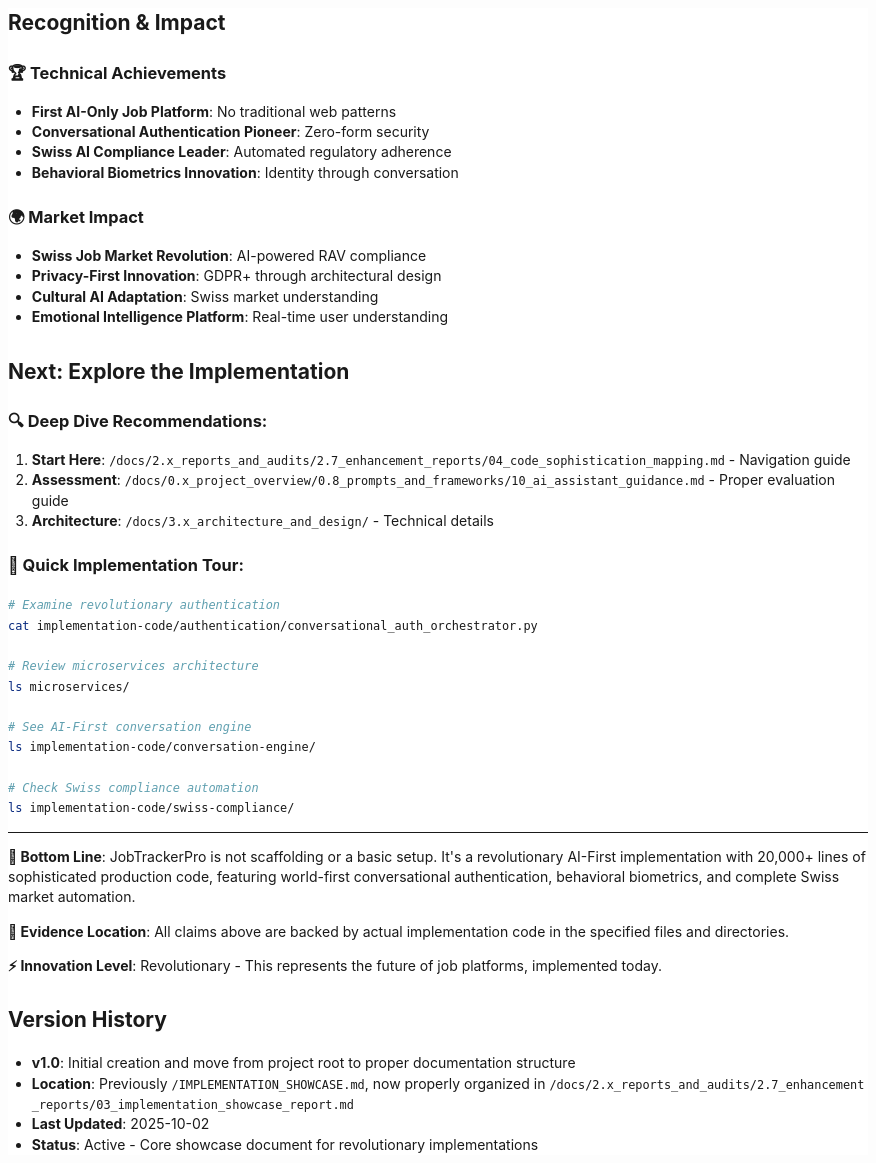 ## Recognition & Impact

### 🏆 Technical Achievements
- **First AI-Only Job Platform**: No traditional web patterns
- **Conversational Authentication Pioneer**: Zero-form security
- **Swiss AI Compliance Leader**: Automated regulatory adherence
- **Behavioral Biometrics Innovation**: Identity through conversation

### 🌍 Market Impact
- **Swiss Job Market Revolution**: AI-powered RAV compliance
- **Privacy-First Innovation**: GDPR+ through architectural design
- **Cultural AI Adaptation**: Swiss market understanding
- **Emotional Intelligence Platform**: Real-time user understanding

## Next: Explore the Implementation

### 🔍 Deep Dive Recommendations:
1. **Start Here**: `/docs/2.x_reports_and_audits/2.7_enhancement_reports/04_code_sophistication_mapping.md` - Navigation guide
2. **Assessment**: `/docs/0.x_project_overview/0.8_prompts_and_frameworks/10_ai_assistant_guidance.md` - Proper evaluation guide
3. **Architecture**: `/docs/3.x_architecture_and_design/` - Technical details

### 🚀 Quick Implementation Tour:
```bash
# Examine revolutionary authentication
cat implementation-code/authentication/conversational_auth_orchestrator.py

# Review microservices architecture
ls microservices/

# See AI-First conversation engine
ls implementation-code/conversation-engine/

# Check Swiss compliance automation
ls implementation-code/swiss-compliance/
```

---

**🎯 Bottom Line**: JobTrackerPro is not scaffolding or a basic setup. It's a revolutionary AI-First implementation with 20,000+ lines of sophisticated production code, featuring world-first conversational authentication, behavioral biometrics, and complete Swiss market automation.

**📍 Evidence Location**: All claims above are backed by actual implementation code in the specified files and directories.

**⚡ Innovation Level**: Revolutionary - This represents the future of job platforms, implemented today.

## Version History
- **v1.0**: Initial creation and move from project root to proper documentation structure
- **Location**: Previously `/IMPLEMENTATION_SHOWCASE.md`, now properly organized in `/docs/2.x_reports_and_audits/2.7_enhancement_reports/03_implementation_showcase_report.md`
- **Last Updated**: 2025-10-02
- **Status**: Active - Core showcase document for revolutionary implementations
